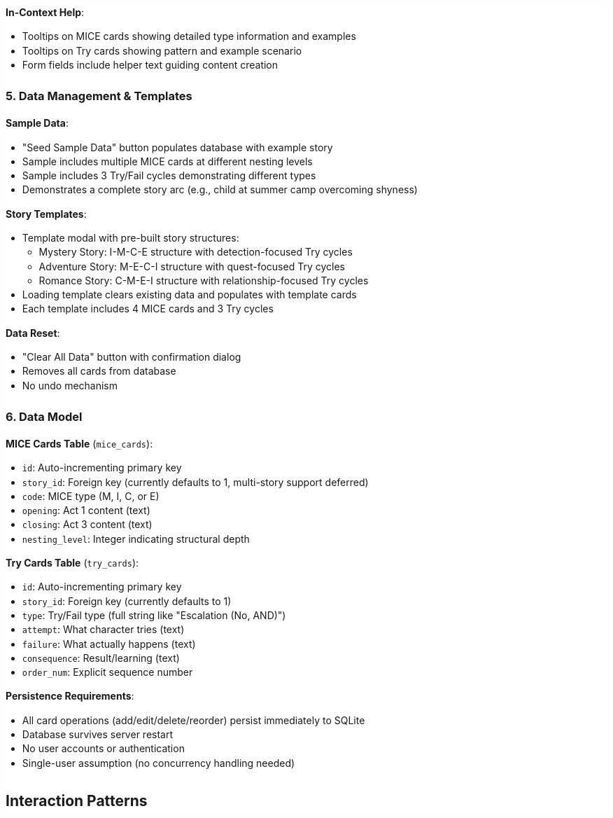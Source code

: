 **In-Context Help**:
- Tooltips on MICE cards showing detailed type information and examples
- Tooltips on Try cards showing pattern and example scenario
- Form fields include helper text guiding content creation

### 5. Data Management & Templates

**Sample Data**:
- "Seed Sample Data" button populates database with example story
- Sample includes multiple MICE cards at different nesting levels
- Sample includes 3 Try/Fail cycles demonstrating different types
- Demonstrates a complete story arc (e.g., child at summer camp overcoming shyness)

**Story Templates**:
- Template modal with pre-built story structures:
  - Mystery Story: I-M-C-E structure with detection-focused Try cycles
  - Adventure Story: M-E-C-I structure with quest-focused Try cycles
  - Romance Story: C-M-E-I structure with relationship-focused Try cycles
- Loading template clears existing data and populates with template cards
- Each template includes 4 MICE cards and 3 Try cycles

**Data Reset**:
- "Clear All Data" button with confirmation dialog
- Removes all cards from database
- No undo mechanism

### 6. Data Model

**MICE Cards Table** (`mice_cards`):
- `id`: Auto-incrementing primary key
- `story_id`: Foreign key (currently defaults to 1, multi-story support deferred)
- `code`: MICE type (M, I, C, or E)
- `opening`: Act 1 content (text)
- `closing`: Act 3 content (text)
- `nesting_level`: Integer indicating structural depth

**Try Cards Table** (`try_cards`):
- `id`: Auto-incrementing primary key
- `story_id`: Foreign key (currently defaults to 1)
- `type`: Try/Fail type (full string like "Escalation (No, AND)")
- `attempt`: What character tries (text)
- `failure`: What actually happens (text)
- `consequence`: Result/learning (text)
- `order_num`: Explicit sequence number

**Persistence Requirements**:
- All card operations (add/edit/delete/reorder) persist immediately to SQLite
- Database survives server restart
- No user accounts or authentication
- Single-user assumption (no concurrency handling needed)

## Interaction Patterns
